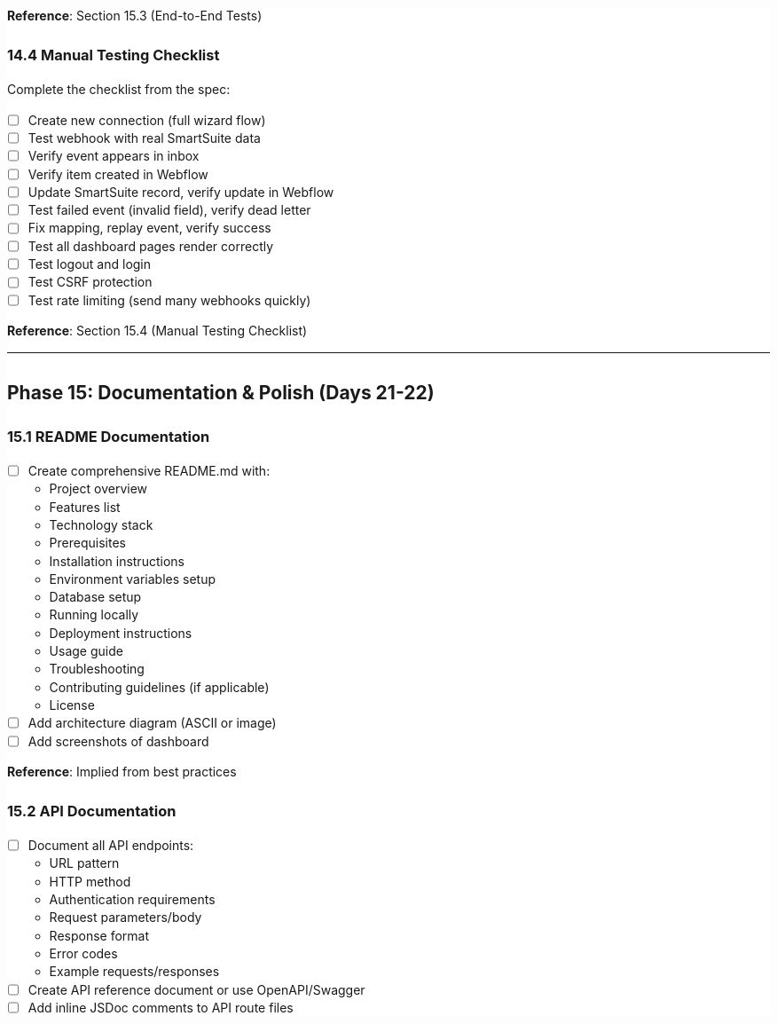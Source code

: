 **Reference**: Section 15.3 (End-to-End Tests)

### 14.4 Manual Testing Checklist

Complete the checklist from the spec:

- [ ] Create new connection (full wizard flow)
- [ ] Test webhook with real SmartSuite data
- [ ] Verify event appears in inbox
- [ ] Verify item created in Webflow
- [ ] Update SmartSuite record, verify update in Webflow
- [ ] Test failed event (invalid field), verify dead letter
- [ ] Fix mapping, replay event, verify success
- [ ] Test all dashboard pages render correctly
- [ ] Test logout and login
- [ ] Test CSRF protection
- [ ] Test rate limiting (send many webhooks quickly)

**Reference**: Section 15.4 (Manual Testing Checklist)

---

## Phase 15: Documentation & Polish (Days 21-22)

### 15.1 README Documentation

- [ ] Create comprehensive README.md with:
  - Project overview
  - Features list
  - Technology stack
  - Prerequisites
  - Installation instructions
  - Environment variables setup
  - Database setup
  - Running locally
  - Deployment instructions
  - Usage guide
  - Troubleshooting
  - Contributing guidelines (if applicable)
  - License
- [ ] Add architecture diagram (ASCII or image)
- [ ] Add screenshots of dashboard

**Reference**: Implied from best practices

### 15.2 API Documentation

- [ ] Document all API endpoints:
  - URL pattern
  - HTTP method
  - Authentication requirements
  - Request parameters/body
  - Response format
  - Error codes
  - Example requests/responses
- [ ] Create API reference document or use OpenAPI/Swagger
- [ ] Add inline JSDoc comments to API route files
